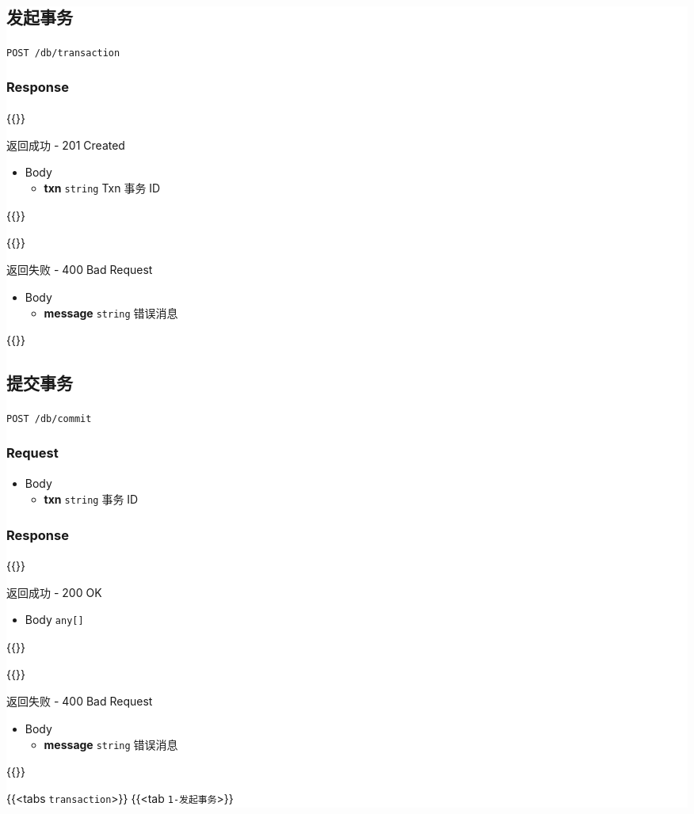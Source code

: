 ## 发起事务

```
POST /db/transaction
```

### Response

{{<hint info>}}

返回成功 - 201 Created

- Body
  - **txn** `string` Txn 事务 ID

{{</hint>}}

{{<hint danger>}}

返回失败 - 400 Bad Request

- Body
  - **message** `string` 错误消息

{{</hint>}}

## 提交事务

```
POST /db/commit
```

### Request

- Body
  - **txn** `string` 事务 ID

### Response

{{<hint info>}}

返回成功 - 200 OK

- Body `any[]`

{{</hint>}}

{{<hint danger>}}

返回失败 - 400 Bad Request

- Body
  - **message** `string` 错误消息

{{</hint>}}

{{<tabs `transaction`>}}
{{<tab `1-发起事务`>}}
